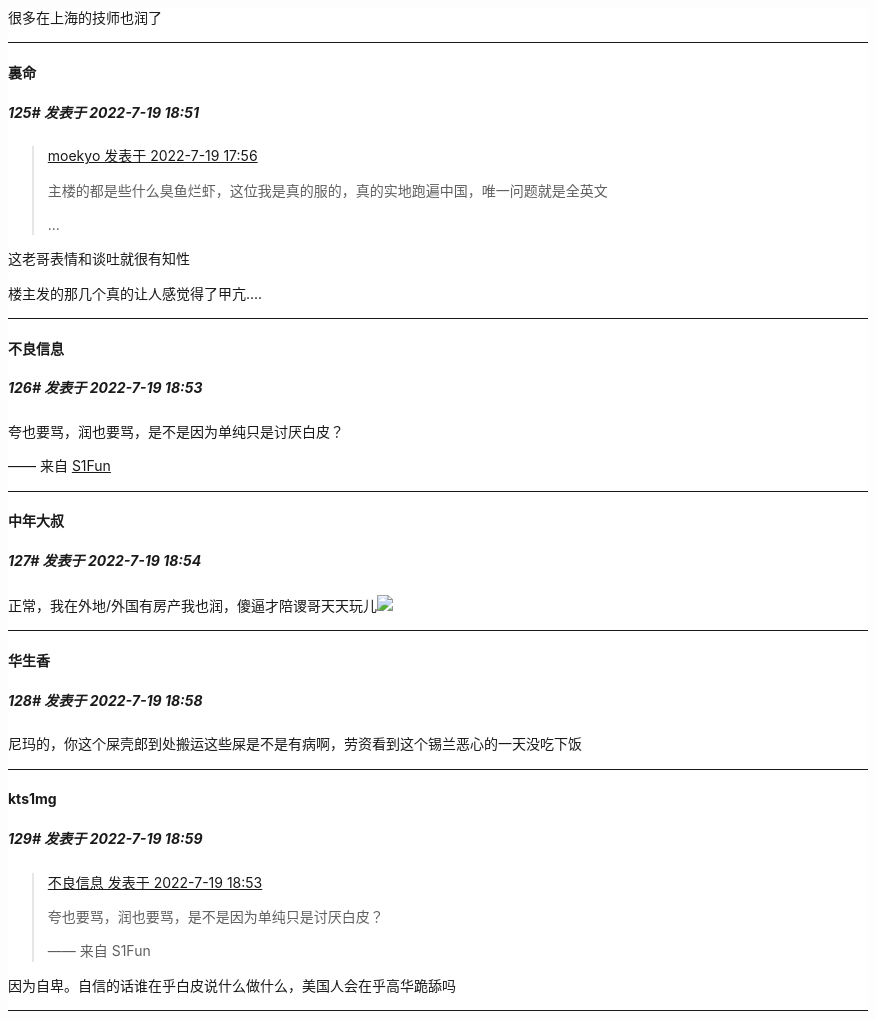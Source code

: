 很多在上海的技师也润了

*****

####  裏命  
##### 125#       发表于 2022-7-19 18:51

<blockquote><a href="httphttps://bbs.saraba1st.com/2b/forum.php?mod=redirect&amp;goto=findpost&amp;pid=56710958&amp;ptid=2082048" target="_blank">moekyo 发表于 2022-7-19 17:56</a>

主楼的都是些什么臭鱼烂虾，这位我是真的服的，真的实地跑遍中国，唯一问题就是全英文

 ...</blockquote>
这老哥表情和谈吐就很有知性

楼主发的那几个真的让人感觉得了甲亢....



*****

####  不良信息  
##### 126#       发表于 2022-7-19 18:53

夸也要骂，润也要骂，是不是因为单纯只是讨厌白皮？

—— 来自 [S1Fun](https://s1fun.koalcat.com)

*****

####  中年大叔  
##### 127#       发表于 2022-7-19 18:54

正常，我在外地/外国有房产我也润，傻逼才陪谡哥天天玩儿<img src="https://static.saraba1st.com/image/smiley/face2017/065.png" referrerpolicy="no-referrer">

*****

####  华生香  
##### 128#       发表于 2022-7-19 18:58

尼玛的，你这个屎壳郎到处搬运这些屎是不是有病啊，劳资看到这个锡兰恶心的一天没吃下饭

*****

####  kts1mg  
##### 129#       发表于 2022-7-19 18:59

<blockquote><a href="httphttps://bbs.saraba1st.com/2b/forum.php?mod=redirect&amp;goto=findpost&amp;pid=56711639&amp;ptid=2082048" target="_blank">不良信息 发表于 2022-7-19 18:53</a>

夸也要骂，润也要骂，是不是因为单纯只是讨厌白皮？

—— 来自 S1Fun</blockquote>
因为自卑。自信的话谁在乎白皮说什么做什么，美国人会在乎高华跪舔吗



*****
